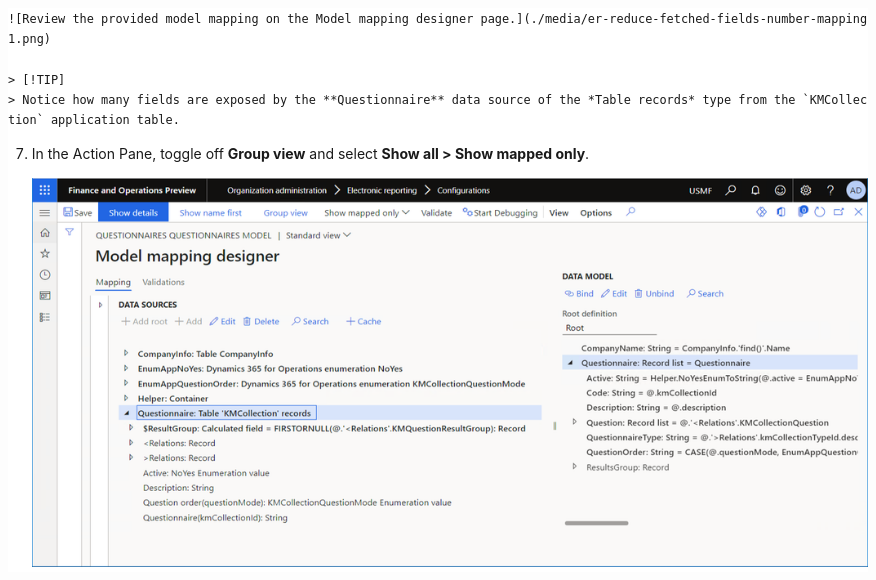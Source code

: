     ![Review the provided model mapping on the Model mapping designer page.](./media/er-reduce-fetched-fields-number-mapping1.png)

    > [!TIP]
    > Notice how many fields are exposed by the **Questionnaire** data source of the *Table records* type from the `KMCollection` application table.

7.  In the Action Pane, toggle off **Group view** and select **Show all \> Show mapped only**.

    ![Review the provided model mapping on the Model mapping designer page.](./media/er-reduce-fetched-fields-number-mapping2.png)
